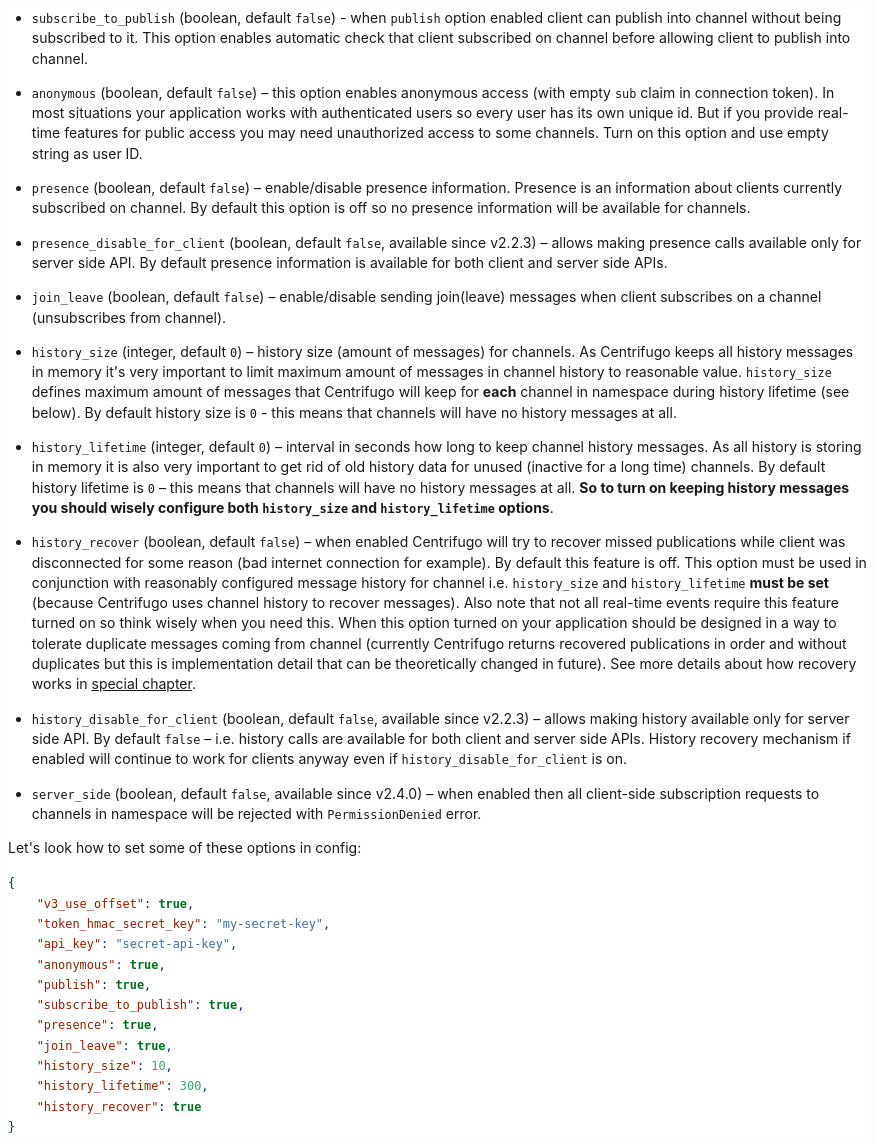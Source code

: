 * `subscribe_to_publish` (boolean, default `false`) - when `publish` option enabled client can publish into channel without being subscribed to it. This option enables automatic check that client subscribed on channel before allowing client to publish into channel.

* `anonymous` (boolean, default `false`) – this option enables anonymous access (with empty `sub` claim in connection token). In most situations your application works with authenticated users so every user has its own unique id. But if you provide real-time features for public access you may need unauthorized access to some channels. Turn on this option and use empty string as user ID.

* `presence` (boolean, default `false`) – enable/disable presence information. Presence is an information about clients currently subscribed on channel. By default this option is off so no presence information will be available for channels.

* `presence_disable_for_client` (boolean, default `false`, available since v2.2.3) – allows making presence calls available only for server side API. By default presence information is available for both client and server side APIs.

* `join_leave` (boolean, default `false`) – enable/disable sending join(leave) messages when client subscribes on a channel (unsubscribes from channel).

* `history_size` (integer, default `0`) – history size (amount of messages) for channels. As Centrifugo keeps all history messages in memory it's very important to limit maximum amount of messages in channel history to reasonable value. `history_size` defines maximum amount of messages that Centrifugo will keep for **each** channel in namespace during history lifetime (see below). By default history size is `0` - this means that channels will have no history messages at all.

* `history_lifetime` (integer, default `0`) – interval in seconds how long to keep channel history messages. As all history is storing in memory it is also very important to get rid of old history data for unused (inactive for a long time) channels. By default history lifetime is `0` – this means that channels will have no history messages at all. **So to turn on keeping history messages you should wisely configure both `history_size` and `history_lifetime` options**.

* `history_recover` (boolean, default `false`) – when enabled Centrifugo will try to recover missed publications while client was disconnected for some reason (bad internet connection for example). By default this feature is off. This option must be used in conjunction with reasonably configured message history for channel i.e. `history_size` and `history_lifetime` **must be set** (because Centrifugo uses channel history to recover messages). Also note that not all real-time events require this feature turned on so think wisely when you need this. When this option turned on your application should be designed in a way to tolerate duplicate messages coming from channel (currently Centrifugo returns recovered publications in order and without duplicates but this is implementation detail that can be theoretically changed in future). See more details about how recovery works in [special chapter](recover.md).

* `history_disable_for_client` (boolean, default `false`, available since v2.2.3) – allows making history available only for server side API. By default `false` – i.e. history calls are available for both client and server side APIs. History recovery mechanism if enabled will continue to work for clients anyway even if `history_disable_for_client` is on.

* `server_side` (boolean, default `false`, available since v2.4.0) – when enabled then all client-side subscription requests to channels in namespace will be rejected with `PermissionDenied` error.

Let's look how to set some of these options in config:

```json
{
    "v3_use_offset": true,
    "token_hmac_secret_key": "my-secret-key",
    "api_key": "secret-api-key",
    "anonymous": true,
    "publish": true,
    "subscribe_to_publish": true,
    "presence": true,
    "join_leave": true,
    "history_size": 10,
    "history_lifetime": 300,
    "history_recover": true
}
```
